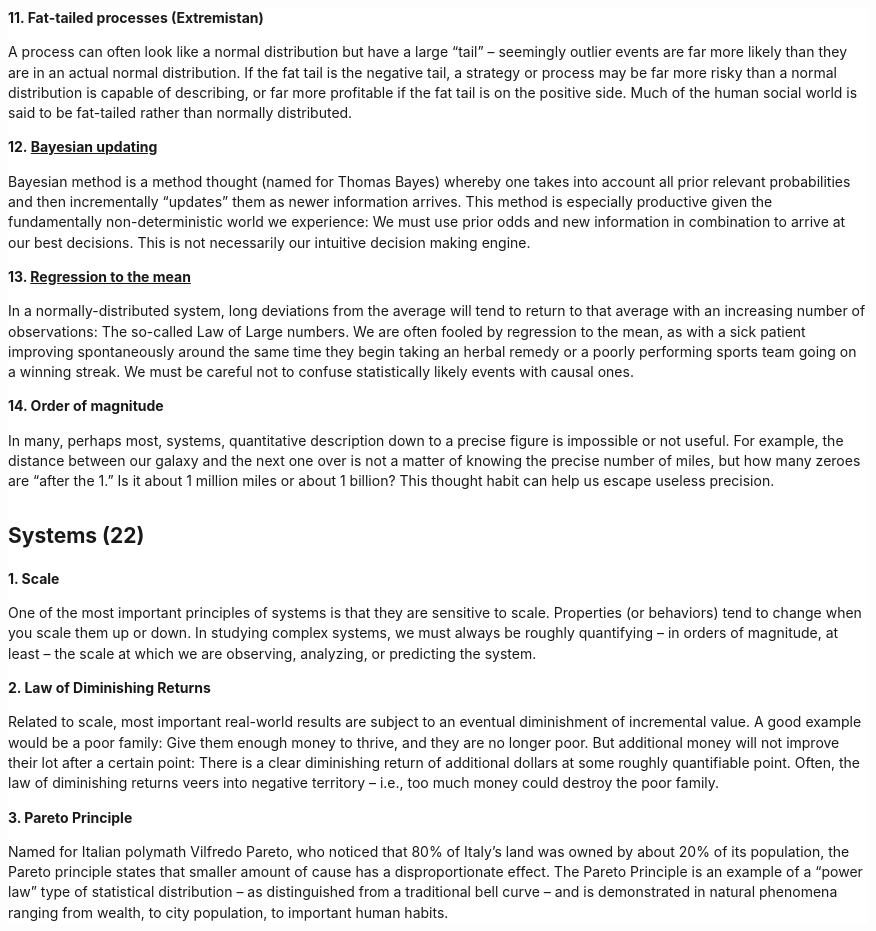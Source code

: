 **11\. Fat-tailed processes (Extremistan)**

A process can often look like a normal distribution but have a large “tail” – seemingly outlier events are far more likely than they are in an actual normal distribution. If the fat tail is the negative tail, a strategy or process may be far more risky than a normal distribution is capable of describing, or far more profitable if the fat tail is on the positive side. Much of the human social world is said to be fat-tailed rather than normally distributed.

**12. [Bayesian updating](https://www.farnamstreetblog.com/2012/12/thomas-bayes-and-bayess-theorem/)**

Bayesian method is a method thought (named for Thomas Bayes) whereby one takes into account all prior relevant probabilities and then incrementally “updates” them as newer information arrives. This method is especially productive given the fundamentally non-deterministic world we experience: We must use prior odds and new information in combination to arrive at our best decisions. This is not necessarily our intuitive decision making engine.

**13\. [Regression to the mean](https://www.farnamstreetblog.com/2015/07/regression-to-the-mean/)**

In a normally-distributed system, long deviations from the average will tend to return to that average with an increasing number of observations: The so-called Law of Large numbers. We are often fooled by regression to the mean, as with a sick patient improving spontaneously around the same time they begin taking an herbal remedy or a poorly performing sports team going on a winning streak. We must be careful not to confuse statistically likely events with causal ones.

**14\. Order of magnitude**

In many, perhaps most, systems, quantitative description down to a precise figure is impossible or not useful. For example, the distance between our galaxy and the next one over is not a matter of knowing the precise number of miles, but how many zeroes are “after the 1.” Is it about 1 million miles or about 1 billion? This thought habit can help us escape useless precision.

## **Systems (22)**

**1\. Scale**

One of the most important principles of systems is that they are sensitive to scale. Properties (or behaviors) tend to change when you scale them up or down. In studying complex systems, we must always be roughly quantifying – in orders of magnitude, at least – the scale at which we are observing, analyzing, or predicting the system.

**2\. Law of Diminishing Returns**

Related to scale, most important real-world results are subject to an eventual diminishment of incremental value. A good example would be a poor family: Give them enough money to thrive, and they are no longer poor. But additional money will not improve their lot after a certain point: There is a clear diminishing return of additional dollars at some roughly quantifiable point. Often, the law of diminishing returns veers into negative territory – i.e., too much money could destroy the poor family.

**3\. Pareto Principle**

Named for Italian polymath Vilfredo Pareto, who noticed that 80% of Italy’s land was owned by about 20% of its population, the Pareto principle states that smaller amount of cause has a disproportionate effect. The Pareto Principle is an example of a “power law” type of statistical distribution – as distinguished from a traditional bell curve – and is demonstrated in natural phenomena ranging from wealth, to city population, to important human habits.
